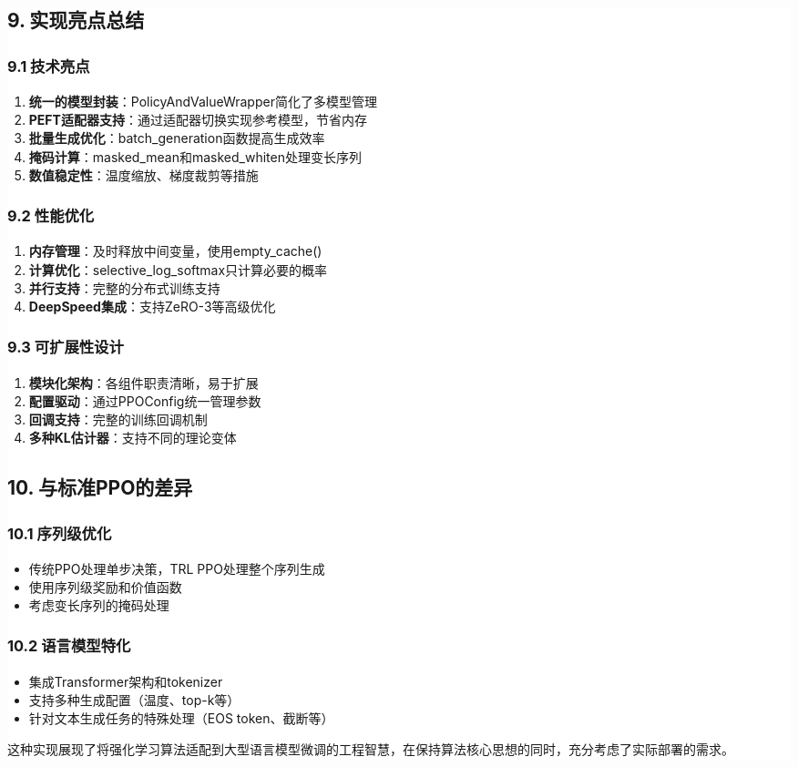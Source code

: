 ## 9. 实现亮点总结

### 9.1 技术亮点

1. **统一的模型封装**：PolicyAndValueWrapper简化了多模型管理
2. **PEFT适配器支持**：通过适配器切换实现参考模型，节省内存
3. **批量生成优化**：batch_generation函数提高生成效率
4. **掩码计算**：masked_mean和masked_whiten处理变长序列
5. **数值稳定性**：温度缩放、梯度裁剪等措施

### 9.2 性能优化

1. **内存管理**：及时释放中间变量，使用empty_cache()
2. **计算优化**：selective_log_softmax只计算必要的概率
3. **并行支持**：完整的分布式训练支持
4. **DeepSpeed集成**：支持ZeRO-3等高级优化

### 9.3 可扩展性设计

1. **模块化架构**：各组件职责清晰，易于扩展
2. **配置驱动**：通过PPOConfig统一管理参数
3. **回调支持**：完整的训练回调机制
4. **多种KL估计器**：支持不同的理论变体

## 10. 与标准PPO的差异

### 10.1 序列级优化

- 传统PPO处理单步决策，TRL PPO处理整个序列生成
- 使用序列级奖励和价值函数
- 考虑变长序列的掩码处理

### 10.2 语言模型特化

- 集成Transformer架构和tokenizer
- 支持多种生成配置（温度、top-k等）
- 针对文本生成任务的特殊处理（EOS token、截断等）

这种实现展现了将强化学习算法适配到大型语言模型微调的工程智慧，在保持算法核心思想的同时，充分考虑了实际部署的需求。